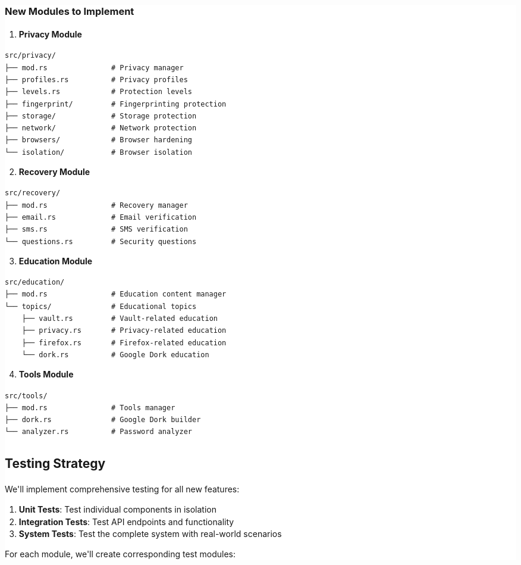 ```
```

### New Modules to Implement

1. **Privacy Module**
```
src/privacy/
├── mod.rs               # Privacy manager
├── profiles.rs          # Privacy profiles
├── levels.rs            # Protection levels
├── fingerprint/         # Fingerprinting protection
├── storage/             # Storage protection
├── network/             # Network protection
├── browsers/            # Browser hardening
└── isolation/           # Browser isolation
```

2. **Recovery Module**
```
src/recovery/
├── mod.rs               # Recovery manager
├── email.rs             # Email verification
├── sms.rs               # SMS verification
└── questions.rs         # Security questions
```

3. **Education Module**
```
src/education/
├── mod.rs               # Education content manager
└── topics/              # Educational topics
    ├── vault.rs         # Vault-related education
    ├── privacy.rs       # Privacy-related education
    ├── firefox.rs       # Firefox-related education
    └── dork.rs          # Google Dork education
```

4. **Tools Module**
```
src/tools/
├── mod.rs               # Tools manager
├── dork.rs              # Google Dork builder
└── analyzer.rs          # Password analyzer
```

## Testing Strategy

We'll implement comprehensive testing for all new features:

1. **Unit Tests**: Test individual components in isolation
2. **Integration Tests**: Test API endpoints and functionality
3. **System Tests**: Test the complete system with real-world scenarios

For each module, we'll create corresponding test modules:
